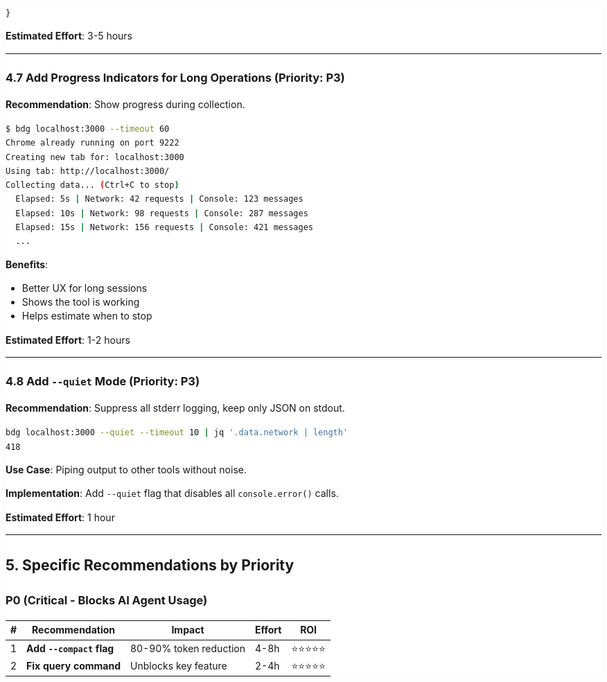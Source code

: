 ```typescript
}
```

**Estimated Effort**: 3-5 hours

---

### 4.7 Add Progress Indicators for Long Operations (Priority: P3)

**Recommendation**: Show progress during collection.

```bash
$ bdg localhost:3000 --timeout 60
Chrome already running on port 9222
Creating new tab for: localhost:3000
Using tab: http://localhost:3000/
Collecting data... (Ctrl+C to stop)
  Elapsed: 5s | Network: 42 requests | Console: 123 messages
  Elapsed: 10s | Network: 98 requests | Console: 287 messages
  Elapsed: 15s | Network: 156 requests | Console: 421 messages
  ...
```

**Benefits**:
- Better UX for long sessions
- Shows the tool is working
- Helps estimate when to stop

**Estimated Effort**: 1-2 hours

---

### 4.8 Add `--quiet` Mode (Priority: P3)

**Recommendation**: Suppress all stderr logging, keep only JSON on stdout.

```bash
bdg localhost:3000 --quiet --timeout 10 | jq '.data.network | length'
418
```

**Use Case**: Piping output to other tools without noise.

**Implementation**: Add `--quiet` flag that disables all `console.error()` calls.

**Estimated Effort**: 1 hour

---

## 5. Specific Recommendations by Priority

### P0 (Critical - Blocks AI Agent Usage)

| # | Recommendation | Impact | Effort | ROI |
|---|----------------|--------|--------|-----|
| 1 | **Add `--compact` flag** | 80-90% token reduction | 4-8h | ⭐⭐⭐⭐⭐ |
| 2 | **Fix query command** | Unblocks key feature | 2-4h | ⭐⭐⭐⭐⭐ |

